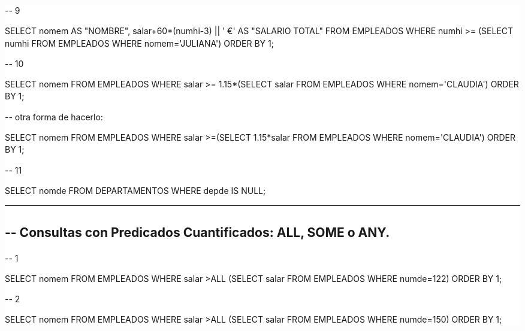-- 9

SELECT nomem AS "NOMBRE", 
  salar+60*(numhi-3) || ' €' AS "SALARIO TOTAL"
FROM EMPLEADOS
WHERE numhi >= (SELECT numhi
                FROM EMPLEADOS
                WHERE nomem='JULIANA')
ORDER BY 1; 

-- 10

SELECT nomem
FROM EMPLEADOS
WHERE salar >= 1.15*(SELECT salar
                     FROM EMPLEADOS
                     WHERE nomem='CLAUDIA')
ORDER BY 1;

-- otra forma de hacerlo:

SELECT nomem
FROM EMPLEADOS
WHERE salar >=(SELECT 1.15*salar
               FROM EMPLEADOS
               WHERE nomem='CLAUDIA')
ORDER BY 1; 

-- 11

SELECT nomde
FROM DEPARTAMENTOS
WHERE depde IS NULL; 

-----------------------------------------------------------
-- Consultas con Predicados Cuantificados: ALL, SOME o ANY.
-----------------------------------------------------------

-- 1

SELECT nomem
FROM EMPLEADOS
WHERE salar >ALL (SELECT salar
                  FROM EMPLEADOS
                  WHERE numde=122)
ORDER BY 1; 

-- 2

SELECT nomem
FROM EMPLEADOS
WHERE salar >ALL (SELECT salar
                  FROM EMPLEADOS
                  WHERE numde=150)
ORDER BY 1; 
